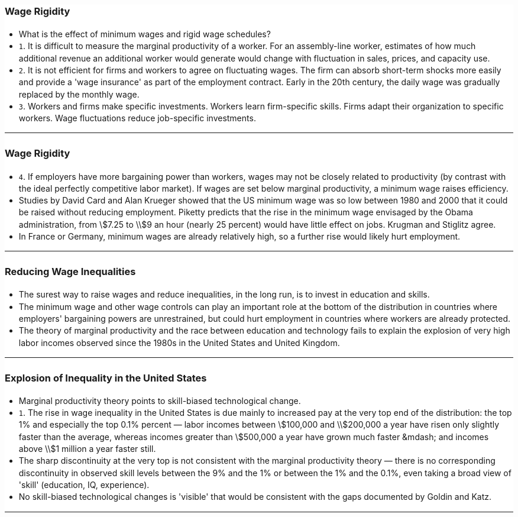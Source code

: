 
### Wage Rigidity

- What is the effect of minimum wages and rigid wage schedules? 
- `1`. It is difficult to measure the marginal productivity of a worker. For an assembly-line worker, estimates of how much additional revenue an additional worker would generate would change with fluctuation in sales, prices, and capacity use.
- `2`. It is not efficient for firms and workers to agree on fluctuating wages. The firm can absorb short-term shocks more easily and provide a 'wage insurance' as part of the employment contract. Early in the 20th century, the daily wage was gradually replaced by the monthly wage.
- `3`. Workers and firms make specific investments. Workers learn firm-specific skills. Firms adapt their organization to specific workers. Wage fluctuations reduce job-specific investments. 

---

### Wage Rigidity

- `4`. If employers have more bargaining power than workers, wages may not be closely related to productivity (by contrast with the ideal perfectly competitive labor market). If wages are set below marginal productivity, a minimum wage raises efficiency. 
- Studies by David Card and Alan Krueger showed that the US minimum wage was so low between 1980 and 2000 that it could be raised without reducing employment. Piketty predicts that the rise in the minimum wage envisaged by the Obama administration, from \\$7.25 to \\$9 an hour (nearly 25 percent) would have little effect on jobs. Krugman and Stiglitz agree.
- In France or Germany, minimum wages are already relatively high, so a further rise would likely hurt employment. 

---

### Reducing Wage Inequalities

- The surest way to raise wages and reduce inequalities, in the long run, is to invest in education and skills. 
- The minimum wage and other wage controls can play an important role at the bottom of the distribution in countries where employers' bargaining powers are unrestrained, but could hurt employment in countries where workers are already protected. 
- The theory of marginal productivity and the race between education and technology fails to explain the explosion of very high labor incomes observed since the 1980s in the United States and United Kingdom. 

---

### Explosion of Inequality in the United States



- Marginal productivity theory points to skill-biased technological change. 
- `1`. The rise in wage inequality in the United States is due mainly to increased pay at the very top end of the distribution: the top 1% and especially the top 0.1% percent &mdash; labor incomes between \\$100,000 and \\$200,000 a year have risen only slightly faster than the average, whereas incomes greater than \\$500,000 a year have grown much faster &mdash; and incomes above \\$1 million a year faster still. 
- The sharp discontinuity at the very top is not consistent with the marginal productivity theory &mdash; there is no corresponding discontinuity in observed skill levels between the 9% and the 1% or between the 1% and the 0.1%, even taking a broad view of 'skill' (education, IQ, experience). 
- No skill-biased technological changes is 'visible' that would be consistent with the gaps documented by Goldin and Katz. 

---